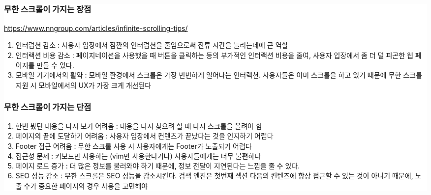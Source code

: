 ### 무한 스크롤이 가지는 장점 

https://www.nngroup.com/articles/infinite-scrolling-tips/

1. 인터럽션 감소 : 사용자 입장에서 잠깐의 인터럽션을 줄임으로써 잔류 시간을 늘리는데에 큰 역할
2. 인터랙션 비용 감소 : 페이지네이션을 사용했을 때 버튼을 클릭하는 등의 부가적인 인터랙션 비용을 줄여, 사용자 입장에서 좀 더 덜 피곤한 웹 페이지를 만들 수 있다.
3. 모바일 기기에서의 활약 : 모바일 환경에서 스크롤은 가장 빈번하게 일어나는 인터랙션. 사용자들은 이미 스크롤을 하고 있기 때문에 무한 스크롤 지원 시 모바일에서의 UX가 가장 크게 개선된다

### 무한 스크롤이 가지는 단점

1. 한번 봤던 내용을 다시 보기 어려움 : 내용을 다시 찾으려 할 때 다시 스크롤을 올려야 함
2. 페이지의 끝에 도달하기 어려움 : 사용자 입장에서 컨텐츠가 끝났다는 것을 인지하기 어렵다
3. Footer 접근 어려움 : 무한 스크롤 사용 시 사용자에게는 Footer가 노출되기 어렵다
4. 접근성 문제 : 키보드만 사용하는 (vim만 사용한다거나) 사용자들에게는 너무 불편하다
5. 페이지 로드 증가 : 더 많은 정보를 불러와야 하기 때문에, 정보 전달이 지연된다는 느낌을 줄 수 있다.
6. SEO 성능 감소 : 무한 스크롤은 SEO 성능을 감소시킨다. 검색 엔진은 첫번째 섹션 다음의 컨텐츠에 항상 접근할 수 있는 것이 아니기 때문에, 노출 수가 중요한 페이지의 경우 사용을 고민해야


